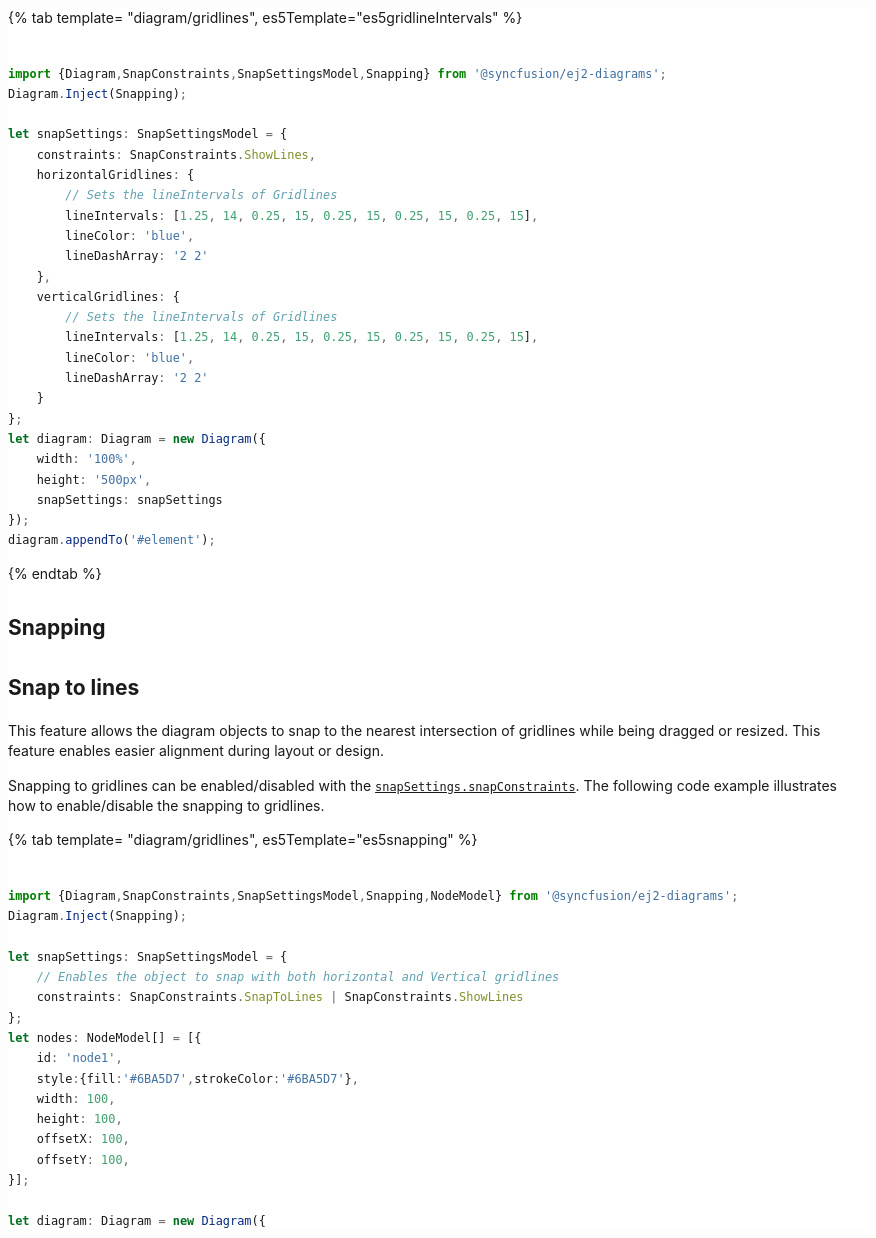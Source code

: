{% tab template= "diagram/gridlines", es5Template="es5gridlineIntervals" %}

```typescript

import {Diagram,SnapConstraints,SnapSettingsModel,Snapping} from '@syncfusion/ej2-diagrams';
Diagram.Inject(Snapping);

let snapSettings: SnapSettingsModel = {
    constraints: SnapConstraints.ShowLines,
    horizontalGridlines: {
        // Sets the lineIntervals of Gridlines
        lineIntervals: [1.25, 14, 0.25, 15, 0.25, 15, 0.25, 15, 0.25, 15],
        lineColor: 'blue',
        lineDashArray: '2 2'
    },
    verticalGridlines: {
        // Sets the lineIntervals of Gridlines
        lineIntervals: [1.25, 14, 0.25, 15, 0.25, 15, 0.25, 15, 0.25, 15],
        lineColor: 'blue',
        lineDashArray: '2 2'
    }
};
let diagram: Diagram = new Diagram({
    width: '100%',
    height: '500px',
    snapSettings: snapSettings
});
diagram.appendTo('#element');

```

{% endtab %}

## Snapping

## Snap to lines

This feature allows the diagram objects to snap to the nearest intersection of gridlines while being dragged or resized. This feature enables easier alignment during layout or design.

Snapping to gridlines can be enabled/disabled with the [`snapSettings.snapConstraints`](../api/diagram/snapSettings#constraints-SnapConstraints). The following code example illustrates how to enable/disable the snapping to gridlines.

{% tab template= "diagram/gridlines", es5Template="es5snapping" %}

```typescript

import {Diagram,SnapConstraints,SnapSettingsModel,Snapping,NodeModel} from '@syncfusion/ej2-diagrams';
Diagram.Inject(Snapping);

let snapSettings: SnapSettingsModel = {
    // Enables the object to snap with both horizontal and Vertical gridlines
    constraints: SnapConstraints.SnapToLines | SnapConstraints.ShowLines
};
let nodes: NodeModel[] = [{
    id: 'node1',
    style:{fill:'#6BA5D7',strokeColor:'#6BA5D7'},
    width: 100,
    height: 100,
    offsetX: 100,
    offsetY: 100,
}];

let diagram: Diagram = new Diagram({
```